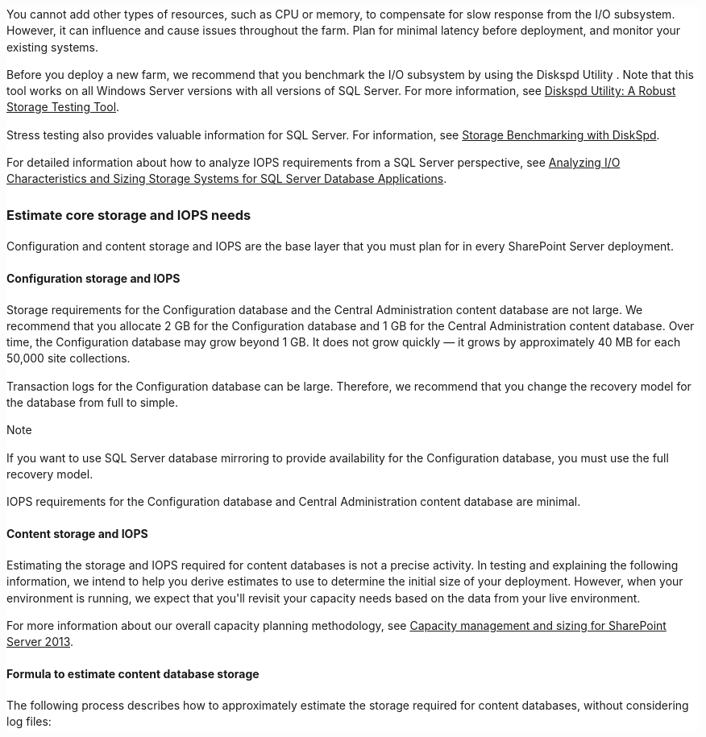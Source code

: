 You cannot add other types of resources, such as CPU or memory, to compensate for slow response from the I/O subsystem. However, it can influence and cause issues throughout the farm. Plan for minimal latency before deployment, and monitor your existing systems.
  
Before you deploy a new farm, we recommend that you benchmark the I/O subsystem by using the Diskspd Utility . Note that this tool works on all Windows Server versions with all versions of SQL Server. For more information, see [Diskspd Utility: A Robust Storage Testing Tool](http://go.microsoft.com/fwlink/?LinkID=797803&amp;clcid=0x409).
  
Stress testing also provides valuable information for SQL Server. For information, see [Storage Benchmarking with DiskSpd](http://go.microsoft.com/fwlink/?LinkID=797804&amp;clcid=0x409).
  
For detailed information about how to analyze IOPS requirements from a SQL Server perspective, see [Analyzing I/O Characteristics and Sizing Storage Systems for SQL Server Database Applications](http://go.microsoft.com/fwlink/p/?LinkId=317242).
  
### Estimate core storage and IOPS needs
<a name="sectoin1b"> </a>

Configuration and content storage and IOPS are the base layer that you must plan for in every SharePoint Server deployment. 
  
#### Configuration storage and IOPS
<a name="Section1b1"> </a>

Storage requirements for the Configuration database and the Central Administration content database are not large. We recommend that you allocate 2 GB for the Configuration database and 1 GB for the Central Administration content database. Over time, the Configuration database may grow beyond 1 GB. It does not grow quickly — it grows by approximately 40 MB for each 50,000 site collections. 
  
Transaction logs for the Configuration database can be large. Therefore, we recommend that you change the recovery model for the database from full to simple.
  
> [!NOTE]
> If you want to use SQL Server database mirroring to provide availability for the Configuration database, you must use the full recovery model. 
  
IOPS requirements for the Configuration database and Central Administration content database are minimal.
  
#### Content storage and IOPS
<a name="Section1b2"> </a>

Estimating the storage and IOPS required for content databases is not a precise activity. In testing and explaining the following information, we intend to help you derive estimates to use to determine the initial size of your deployment. However, when your environment is running, we expect that you'll revisit your capacity needs based on the data from your live environment. 
  
For more information about our overall capacity planning methodology, see [Capacity management and sizing for SharePoint Server 2013](capacity-management-and-sizing-for-sharepoint-server-2013.md).
  
#### Formula to estimate content database storage

The following process describes how to approximately estimate the storage required for content databases, without considering log files:
  